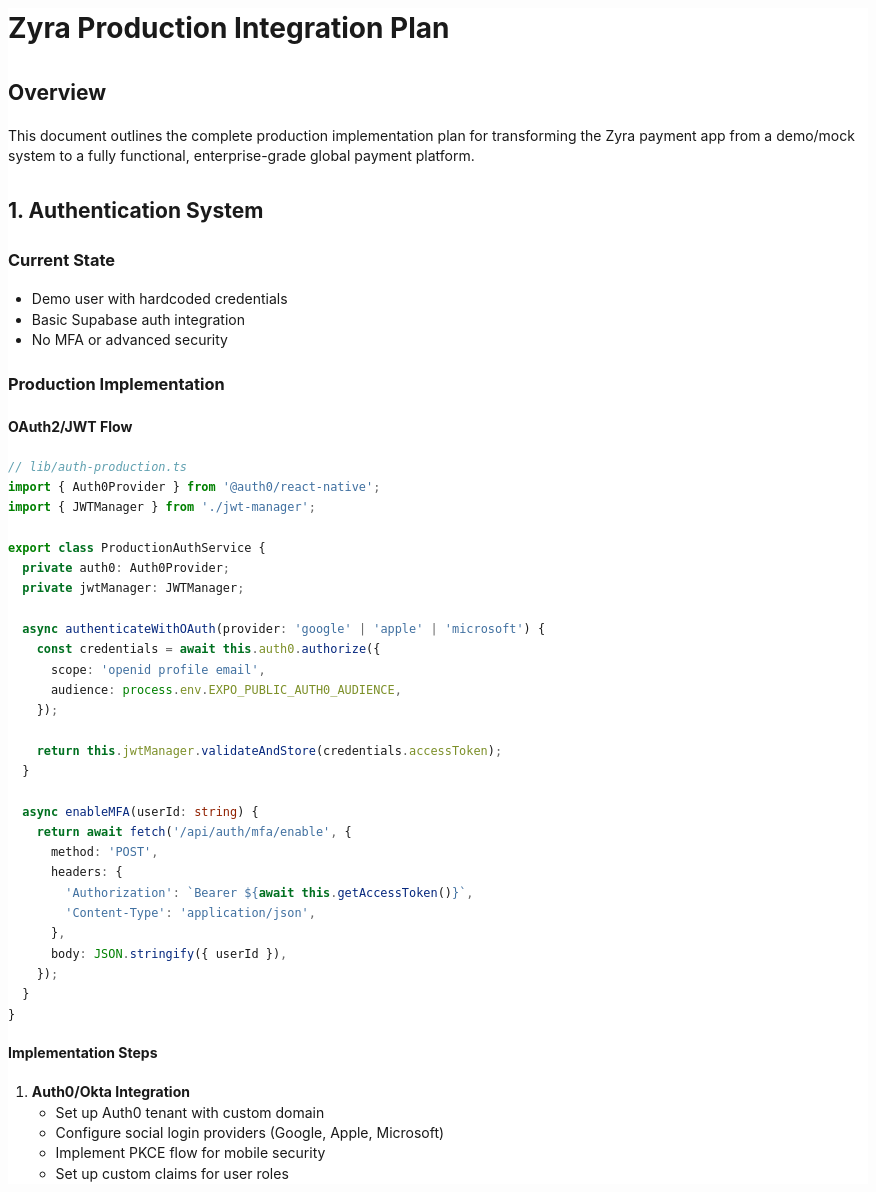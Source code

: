 # Zyra Production Integration Plan

## Overview
This document outlines the complete production implementation plan for transforming the Zyra payment app from a demo/mock system to a fully functional, enterprise-grade global payment platform.

## 1. Authentication System

### Current State
- Demo user with hardcoded credentials
- Basic Supabase auth integration
- No MFA or advanced security

### Production Implementation

#### OAuth2/JWT Flow
```typescript
// lib/auth-production.ts
import { Auth0Provider } from '@auth0/react-native';
import { JWTManager } from './jwt-manager';

export class ProductionAuthService {
  private auth0: Auth0Provider;
  private jwtManager: JWTManager;

  async authenticateWithOAuth(provider: 'google' | 'apple' | 'microsoft') {
    const credentials = await this.auth0.authorize({
      scope: 'openid profile email',
      audience: process.env.EXPO_PUBLIC_AUTH0_AUDIENCE,
    });
    
    return this.jwtManager.validateAndStore(credentials.accessToken);
  }

  async enableMFA(userId: string) {
    return await fetch('/api/auth/mfa/enable', {
      method: 'POST',
      headers: {
        'Authorization': `Bearer ${await this.getAccessToken()}`,
        'Content-Type': 'application/json',
      },
      body: JSON.stringify({ userId }),
    });
  }
}
```

#### Implementation Steps
1. **Auth0/Okta Integration**
   - Set up Auth0 tenant with custom domain
   - Configure social login providers (Google, Apple, Microsoft)
   - Implement PKCE flow for mobile security
   - Set up custom claims for user roles
